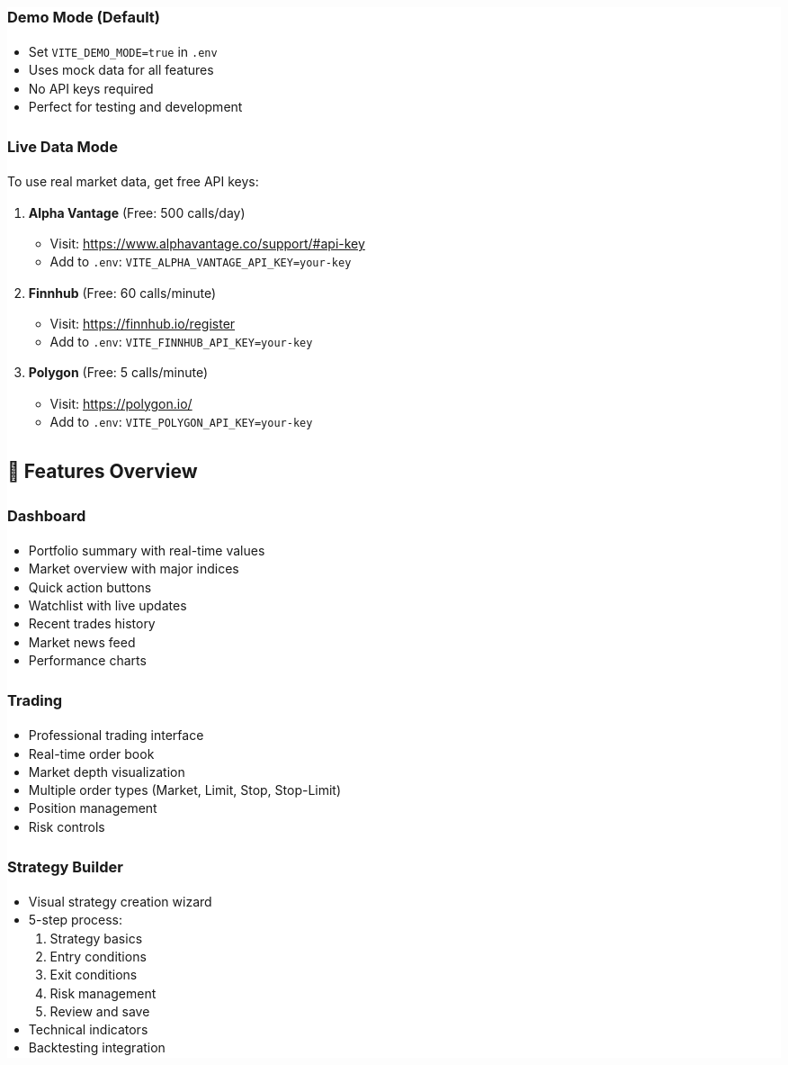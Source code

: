 ### Demo Mode (Default)
- Set `VITE_DEMO_MODE=true` in `.env`
- Uses mock data for all features
- No API keys required
- Perfect for testing and development

### Live Data Mode
To use real market data, get free API keys:

1. **Alpha Vantage** (Free: 500 calls/day)
   - Visit: https://www.alphavantage.co/support/#api-key
   - Add to `.env`: `VITE_ALPHA_VANTAGE_API_KEY=your-key`

2. **Finnhub** (Free: 60 calls/minute)
   - Visit: https://finnhub.io/register
   - Add to `.env`: `VITE_FINNHUB_API_KEY=your-key`

3. **Polygon** (Free: 5 calls/minute)
   - Visit: https://polygon.io/
   - Add to `.env`: `VITE_POLYGON_API_KEY=your-key`

## 🎯 Features Overview

### Dashboard
- Portfolio summary with real-time values
- Market overview with major indices
- Quick action buttons
- Watchlist with live updates
- Recent trades history
- Market news feed
- Performance charts

### Trading
- Professional trading interface
- Real-time order book
- Market depth visualization
- Multiple order types (Market, Limit, Stop, Stop-Limit)
- Position management
- Risk controls

### Strategy Builder
- Visual strategy creation wizard
- 5-step process:
  1. Strategy basics
  2. Entry conditions
  3. Exit conditions
  4. Risk management
  5. Review and save
- Technical indicators
- Backtesting integration
